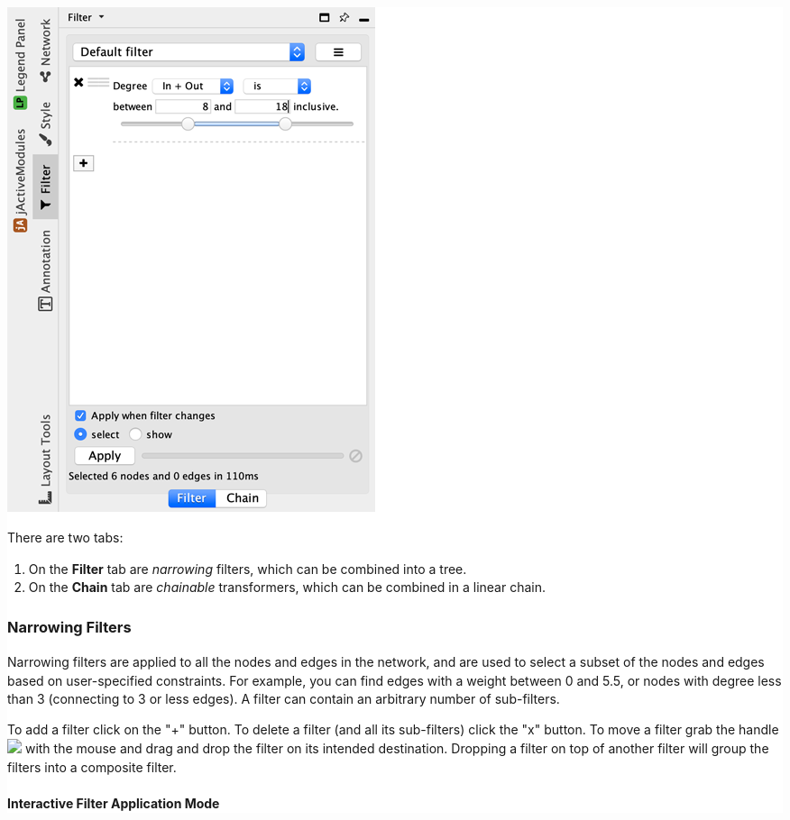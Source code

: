![](_static/images/Filters/select-panel2.png)

There are two tabs: 
1. On the **Filter** tab are *narrowing* filters, which can be combined into a tree. 
2. On the **Chain** tab are *chainable* transformers, which can be combined in a linear chain.

<a id="narrowing_filters"> </a>
### Narrowing Filters

Narrowing filters are applied to all the nodes and edges in the network, and are used to
select a subset of the nodes and edges based on user-specified
constraints. For example, you can find edges with a weight between 0 and
5.5, or nodes with degree less than 3 (connecting to 3 or less edges). A filter can contain an arbitrary
number of sub-filters.

To add a filter click on the "+" button. To delete a filter (and all its
sub-filters) click the "x" button. To move a filter grab the handle
![](_static/images/Filters/filterhandle.png)
with the mouse and drag and drop the filter on its intended destination.
Dropping a filter on top of another filter will group the filters into a
composite filter.

<a id="interactive_filter_application_mode"> </a>
#### Interactive Filter Application Mode
